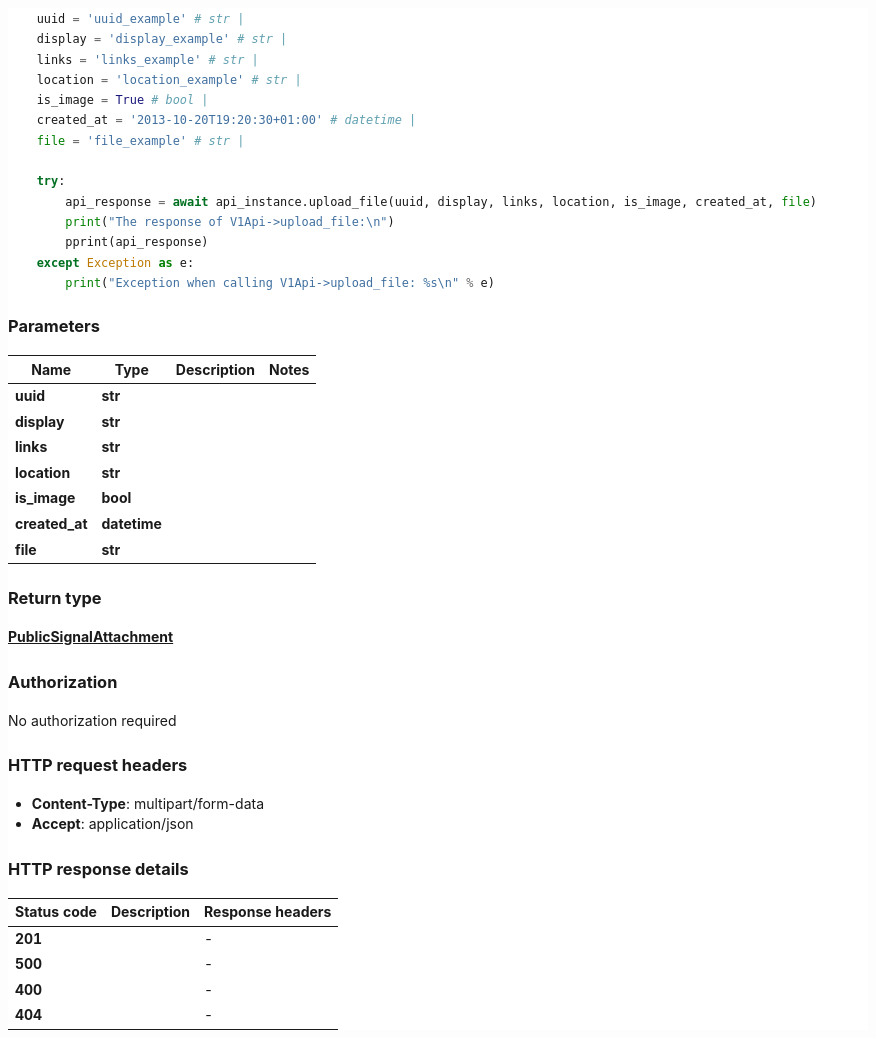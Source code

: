 ```python
    uuid = 'uuid_example' # str | 
    display = 'display_example' # str | 
    links = 'links_example' # str | 
    location = 'location_example' # str | 
    is_image = True # bool | 
    created_at = '2013-10-20T19:20:30+01:00' # datetime | 
    file = 'file_example' # str | 

    try:
        api_response = await api_instance.upload_file(uuid, display, links, location, is_image, created_at, file)
        print("The response of V1Api->upload_file:\n")
        pprint(api_response)
    except Exception as e:
        print("Exception when calling V1Api->upload_file: %s\n" % e)
```



### Parameters


Name | Type | Description  | Notes
------------- | ------------- | ------------- | -------------
 **uuid** | **str**|  | 
 **display** | **str**|  | 
 **links** | **str**|  | 
 **location** | **str**|  | 
 **is_image** | **bool**|  | 
 **created_at** | **datetime**|  | 
 **file** | **str**|  | 

### Return type

[**PublicSignalAttachment**](PublicSignalAttachment.md)

### Authorization

No authorization required

### HTTP request headers

 - **Content-Type**: multipart/form-data
 - **Accept**: application/json

### HTTP response details

| Status code | Description | Response headers |
|-------------|-------------|------------------|
**201** |  |  -  |
**500** |  |  -  |
**400** |  |  -  |
**404** |  |  -  |
